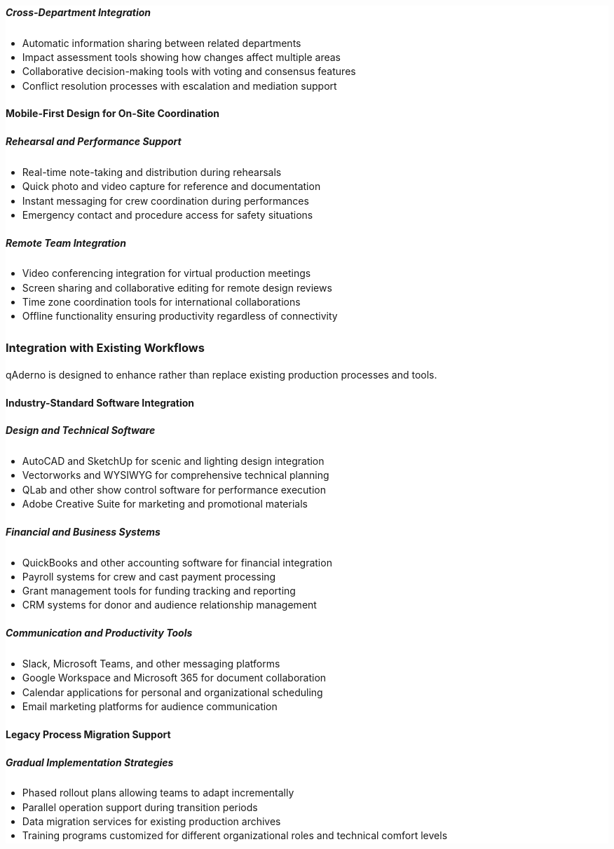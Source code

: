 ##### **Cross-Department Integration**

- Automatic information sharing between related departments
- Impact assessment tools showing how changes affect multiple areas
- Collaborative decision-making tools with voting and consensus features
- Conflict resolution processes with escalation and mediation support

#### **Mobile-First Design for On-Site Coordination**

##### **Rehearsal and Performance Support**

- Real-time note-taking and distribution during rehearsals
- Quick photo and video capture for reference and documentation
- Instant messaging for crew coordination during performances
- Emergency contact and procedure access for safety situations

##### **Remote Team Integration**

- Video conferencing integration for virtual production meetings
- Screen sharing and collaborative editing for remote design reviews
- Time zone coordination tools for international collaborations
- Offline functionality ensuring productivity regardless of connectivity

### Integration with Existing Workflows

qAderno is designed to enhance rather than replace existing production processes and tools.

#### **Industry-Standard Software Integration**

##### **Design and Technical Software**

- AutoCAD and SketchUp for scenic and lighting design integration
- Vectorworks and WYSIWYG for comprehensive technical planning
- QLab and other show control software for performance execution
- Adobe Creative Suite for marketing and promotional materials

##### **Financial and Business Systems**

- QuickBooks and other accounting software for financial integration
- Payroll systems for crew and cast payment processing
- Grant management tools for funding tracking and reporting
- CRM systems for donor and audience relationship management

##### **Communication and Productivity Tools**

- Slack, Microsoft Teams, and other messaging platforms
- Google Workspace and Microsoft 365 for document collaboration
- Calendar applications for personal and organizational scheduling
- Email marketing platforms for audience communication

#### **Legacy Process Migration Support**

##### **Gradual Implementation Strategies**

- Phased rollout plans allowing teams to adapt incrementally
- Parallel operation support during transition periods
- Data migration services for existing production archives
- Training programs customized for different organizational roles and technical comfort levels
